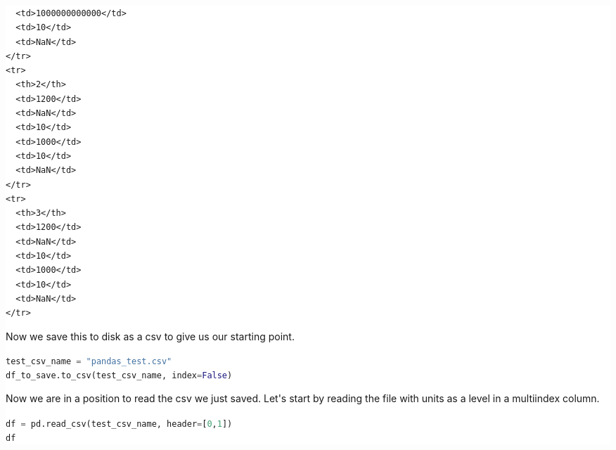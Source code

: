       <td>1000000000000</td>
      <td>10</td>
      <td>NaN</td>
    </tr>
    <tr>
      <th>2</th>
      <td>1200</td>
      <td>NaN</td>
      <td>10</td>
      <td>1000</td>
      <td>10</td>
      <td>NaN</td>
    </tr>
    <tr>
      <th>3</th>
      <td>1200</td>
      <td>NaN</td>
      <td>10</td>
      <td>1000</td>
      <td>10</td>
      <td>NaN</td>
    </tr>
  </tbody>
</table>
</div>



Now we save this to disk as a csv to give us our starting point.


```python
test_csv_name = "pandas_test.csv"
df_to_save.to_csv(test_csv_name, index=False)
```

Now we are in a position to read the csv we just saved. Let's start by reading the file with units as a level in a multiindex column.


```python
df = pd.read_csv(test_csv_name, header=[0,1])
df
```




<div>
<style scoped>
    .dataframe tbody tr th:only-of-type {
        vertical-align: middle;
    }

    .dataframe tbody tr th {
        vertical-align: top;
    }
